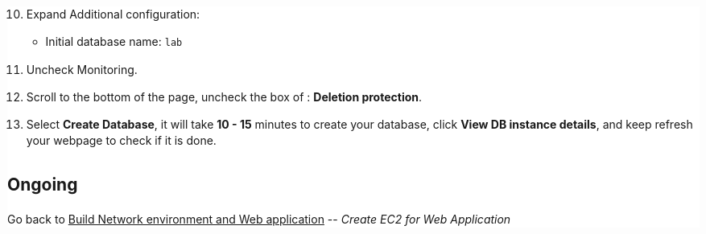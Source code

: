 10. Expand Additional configuration:
    * Initial database name: `lab`

11. Uncheck Monitoring.

12. Scroll to the bottom of the page, uncheck the box of : **Deletion protection**.

13. Select **Create Database**, it will take **10 - 15** minutes to create your database, click **View DB instance details**, and keep refresh your webpage to check if it is done.

## Ongoing
 Go back to [Build Network environment and Web application](01Buildenvironment/01BuildNetworkenvironmentandWebapplication/README.md) -- *Create EC2 for Web Application*